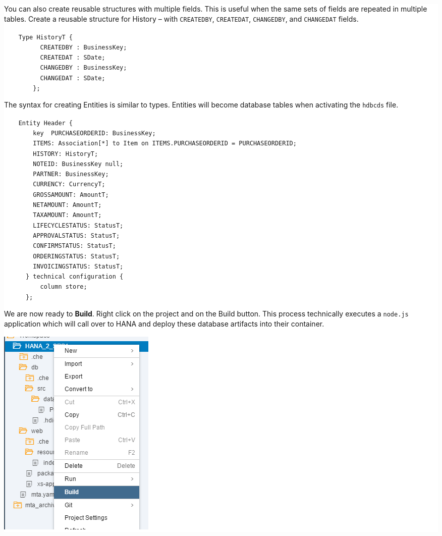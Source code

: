 You can also create reusable structures with multiple fields. This is useful when the same sets of fields are repeated in multiple tables. Create a reusable structure for History – with `CREATEDBY`, `CREATEDAT`, `CHANGEDBY`, and `CHANGEDAT` fields.


```
	Type HistoryT {
          CREATEDBY : BusinessKey;
          CREATEDAT : SDate;
          CHANGEDBY : BusinessKey;
          CHANGEDAT : SDate;
        };
```

  The syntax for creating Entities is similar to types. Entities will become database tables when activating the `hdbcds` file.

```
	Entity Header {
        key  PURCHASEORDERID: BusinessKey;
        ITEMS: Association[*] to Item on ITEMS.PURCHASEORDERID = PURCHASEORDERID;        
        HISTORY: HistoryT;
        NOTEID: BusinessKey null;
        PARTNER: BusinessKey;
        CURRENCY: CurrencyT;
        GROSSAMOUNT: AmountT;
        NETAMOUNT: AmountT;
        TAXAMOUNT: AmountT;
        LIFECYCLESTATUS: StatusT;
        APPROVALSTATUS: StatusT;
        CONFIRMSTATUS: StatusT;
        ORDERINGSTATUS: StatusT;
        INVOICINGSTATUS: StatusT;
      } technical configuration {
          column store;
      };
```

We are now ready to **Build**. Right click on the project and on the Build button. This process technically executes a `node.js` application which will call over to HANA and deploy these database artifacts into their container.

![Build Project](9_1.png)
